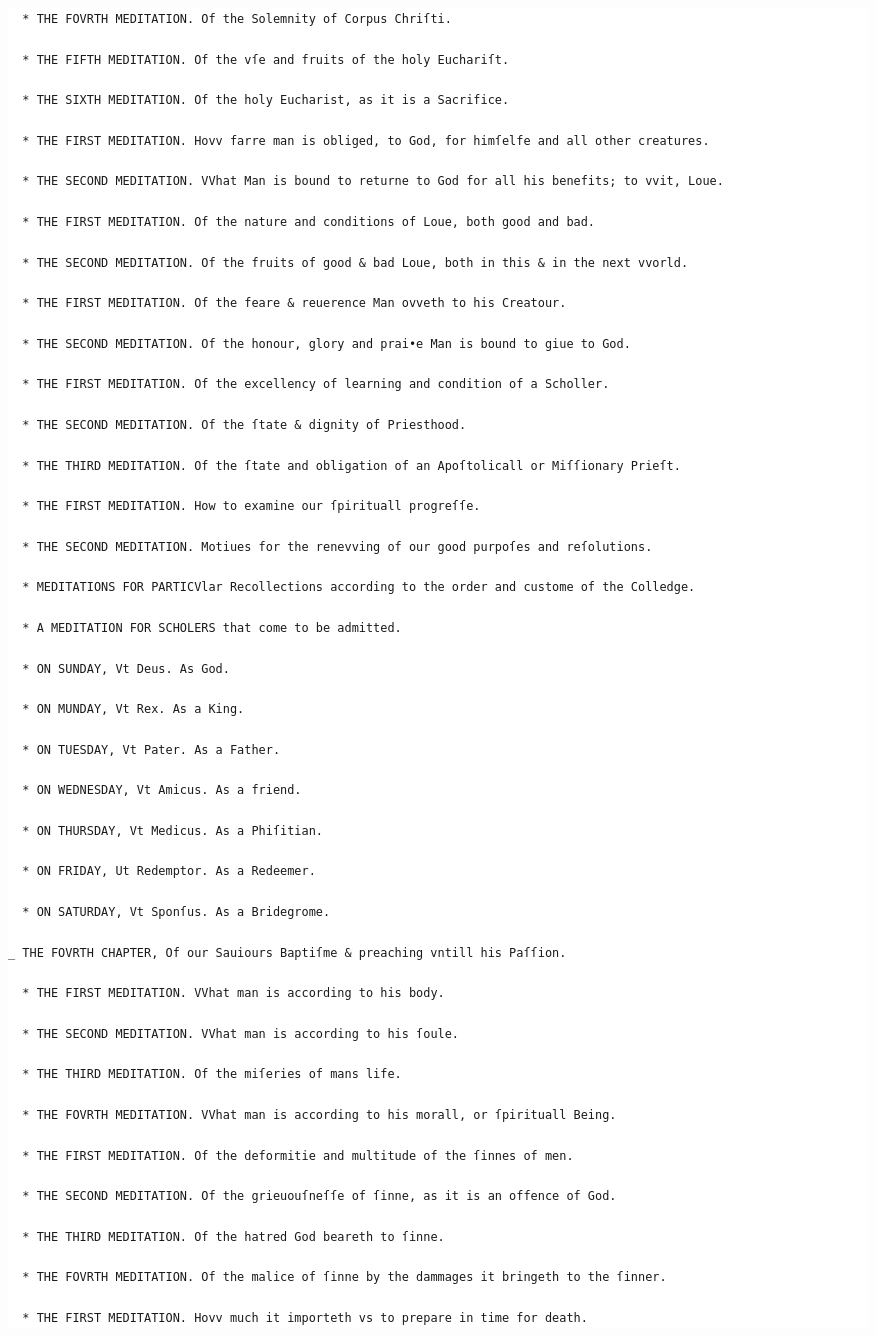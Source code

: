       * THE FOVRTH MEDITATION. Of the Solemnity of Corpus Chriſti.

      * THE FIFTH MEDITATION. Of the vſe and fruits of the holy Euchariſt.

      * THE SIXTH MEDITATION. Of the holy Eucharist, as it is a Sacrifice.

      * THE FIRST MEDITATION. Hovv farre man is obliged, to God, for himſelfe and all other creatures.

      * THE SECOND MEDITATION. VVhat Man is bound to returne to God for all his benefits; to vvit, Loue.

      * THE FIRST MEDITATION. Of the nature and conditions of Loue, both good and bad.

      * THE SECOND MEDITATION. Of the fruits of good & bad Loue, both in this & in the next vvorld.

      * THE FIRST MEDITATION. Of the feare & reuerence Man ovveth to his Creatour.

      * THE SECOND MEDITATION. Of the honour, glory and prai•e Man is bound to giue to God.

      * THE FIRST MEDITATION. Of the excellency of learning and condition of a Scholler.

      * THE SECOND MEDITATION. Of the ſtate & dignity of Priesthood.

      * THE THIRD MEDITATION. Of the ſtate and obligation of an Apoſtolicall or Miſſionary Prieſt.

      * THE FIRST MEDITATION. How to examine our ſpirituall progreſſe.

      * THE SECOND MEDITATION. Motiues for the renevving of our good purpoſes and reſolutions.

      * MEDITATIONS FOR PARTICVlar Recollections according to the order and custome of the Colledge.

      * A MEDITATION FOR SCHOLERS that come to be admitted.

      * ON SUNDAY, Vt Deus. As God.

      * ON MUNDAY, Vt Rex. As a King.

      * ON TUESDAY, Vt Pater. As a Father.

      * ON WEDNESDAY, Vt Amicus. As a friend.

      * ON THURSDAY, Vt Medicus. As a Phiſitian.

      * ON FRIDAY, Ut Redemptor. As a Redeemer.

      * ON SATURDAY, Vt Sponſus. As a Bridegrome.

    _ THE FOVRTH CHAPTER, Of our Sauiours Baptiſme & preaching vntill his Paſſion.

      * THE FIRST MEDITATION. VVhat man is according to his body.

      * THE SECOND MEDITATION. VVhat man is according to his ſoule.

      * THE THIRD MEDITATION. Of the miſeries of mans life.

      * THE FOVRTH MEDITATION. VVhat man is according to his morall, or ſpirituall Being.

      * THE FIRST MEDITATION. Of the deformitie and multitude of the ſinnes of men.

      * THE SECOND MEDITATION. Of the grieuouſneſſe of ſinne, as it is an offence of God.

      * THE THIRD MEDITATION. Of the hatred God beareth to ſinne.

      * THE FOVRTH MEDITATION. Of the malice of ſinne by the dammages it bringeth to the ſinner.

      * THE FIRST MEDITATION. Hovv much it importeth vs to prepare in time for death.
